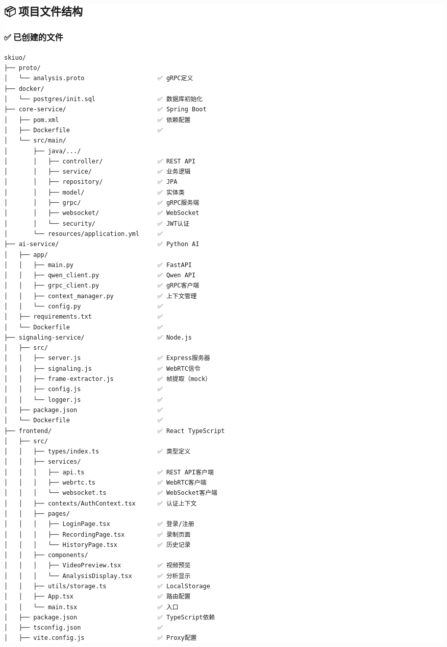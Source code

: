 
## 📦 项目文件结构

### ✅ 已创建的文件

```
skiuo/
├── proto/
│   └── analysis.proto                    ✅ gRPC定义
├── docker/
│   └── postgres/init.sql                 ✅ 数据库初始化
├── core-service/                         ✅ Spring Boot
│   ├── pom.xml                           ✅ 依赖配置
│   ├── Dockerfile                        ✅
│   └── src/main/
│       ├── java/.../
│       │   ├── controller/               ✅ REST API
│       │   ├── service/                  ✅ 业务逻辑
│       │   ├── repository/               ✅ JPA
│       │   ├── model/                    ✅ 实体类
│       │   ├── grpc/                     ✅ gRPC服务端
│       │   ├── websocket/                ✅ WebSocket
│       │   └── security/                 ✅ JWT认证
│       └── resources/application.yml     ✅
├── ai-service/                           ✅ Python AI
│   ├── app/
│   │   ├── main.py                       ✅ FastAPI
│   │   ├── qwen_client.py                ✅ Qwen API
│   │   ├── grpc_client.py                ✅ gRPC客户端
│   │   ├── context_manager.py            ✅ 上下文管理
│   │   └── config.py                     ✅
│   ├── requirements.txt                  ✅
│   └── Dockerfile                        ✅
├── signaling-service/                    ✅ Node.js
│   ├── src/
│   │   ├── server.js                     ✅ Express服务器
│   │   ├── signaling.js                  ✅ WebRTC信令
│   │   ├── frame-extractor.js            ✅ 帧提取（mock）
│   │   ├── config.js                     ✅
│   │   └── logger.js                     ✅
│   ├── package.json                      ✅
│   └── Dockerfile                        ✅
├── frontend/                             ✅ React TypeScript
│   ├── src/
│   │   ├── types/index.ts                ✅ 类型定义
│   │   ├── services/
│   │   │   ├── api.ts                    ✅ REST API客户端
│   │   │   ├── webrtc.ts                 ✅ WebRTC客户端
│   │   │   └── websocket.ts              ✅ WebSocket客户端
│   │   ├── contexts/AuthContext.tsx      ✅ 认证上下文
│   │   ├── pages/
│   │   │   ├── LoginPage.tsx             ✅ 登录/注册
│   │   │   ├── RecordingPage.tsx         ✅ 录制页面
│   │   │   └── HistoryPage.tsx           ✅ 历史记录
│   │   ├── components/
│   │   │   ├── VideoPreview.tsx          ✅ 视频预览
│   │   │   └── AnalysisDisplay.tsx       ✅ 分析显示
│   │   ├── utils/storage.ts              ✅ LocalStorage
│   │   ├── App.tsx                       ✅ 路由配置
│   │   └── main.tsx                      ✅ 入口
│   ├── package.json                      ✅ TypeScript依赖
│   ├── tsconfig.json                     ✅
│   ├── vite.config.js                    ✅ Proxy配置
```